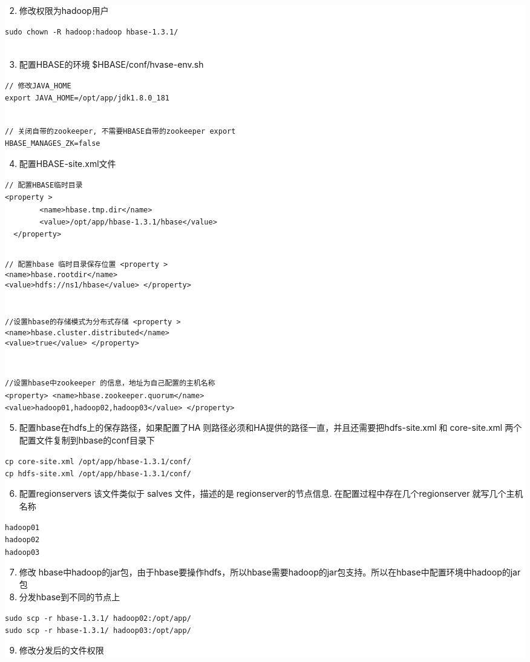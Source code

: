 </code></pre>
<ol start="2">
<li>修改权限为hadoop用户</li>
</ol>
<pre><code>sudo chown -R hadoop:hadoop hbase-1.3.1/

</code></pre>
<ol start="3">
<li>配置HBASE的环境 $HBASE/conf/hvase-env.sh</li>
</ol>
<pre><code>// 修改JAVA_HOME
export JAVA_HOME=/opt/app/jdk1.8.0_181

// 关闭自带的zookeeper, 不需要HBASE自带的zookeeper
export HBASE_MANAGES_ZK=false
</code></pre>
<ol start="4">
<li>配置HBASE-site.xml文件</li>
</ol>
<pre><code>// 配置HBASE临时目录
&lt;property &gt;
		&lt;name&gt;hbase.tmp.dir&lt;/name&gt;
		&lt;value&gt;/opt/app/hbase-1.3.1/hbase&lt;/value&gt;
  &lt;/property&gt;

// 配置hbase 临时目录保存位置
 &lt;property &gt;
	    &lt;name&gt;hbase.rootdir&lt;/name&gt;
	    &lt;value&gt;hdfs://ns1/hbase&lt;/value&gt;
 &lt;/property&gt;

//设置hbase的存储模式为分布式存储
 &lt;property &gt;
	    &lt;name&gt;hbase.cluster.distributed&lt;/name&gt;
	    &lt;value&gt;true&lt;/value&gt;
&lt;/property&gt;

//设置hbase中zookeeper 的信息，地址为自己配置的主机名称
&lt;property&gt;
	    &lt;name&gt;hbase.zookeeper.quorum&lt;/name&gt;
	    &lt;value&gt;hadoop01,hadoop02,hadoop03&lt;/value&gt;
&lt;/property&gt;
</code></pre>
<ol start="5">
<li>配置hbase在hdfs上的保存路径，如果配置了HA 则路径必须和HA提供的路径一直，并且还需要把hdfs-site.xml 和 core-site.xml 两个配置文件复制到hbase的conf目录下</li>
</ol>
<pre><code>cp core-site.xml /opt/app/hbase-1.3.1/conf/
cp hdfs-site.xml /opt/app/hbase-1.3.1/conf/
</code></pre>
<ol start="6">
<li>配置regionservers 该文件类似于 salves 文件，描述的是 regionserver的节点信息. 在配置过程中存在几个regionserver 就写几个主机名称</li>
</ol>
<pre><code>hadoop01
hadoop02
hadoop03
</code></pre>
<ol start="7">
<li>修改 hbase中hadoop的jar包，由于hbase要操作hdfs，所以hbase需要hadoop的jar包支持。所以在hbase中配置环境中hadoop的jar包</li>
<li>分发hbase到不同的节点上</li>
</ol>
<pre><code>sudo scp -r hbase-1.3.1/ hadoop02:/opt/app/
sudo scp -r hbase-1.3.1/ hadoop03:/opt/app/
</code></pre>
<ol start="9">
<li>修改分发后的文件权限</li>